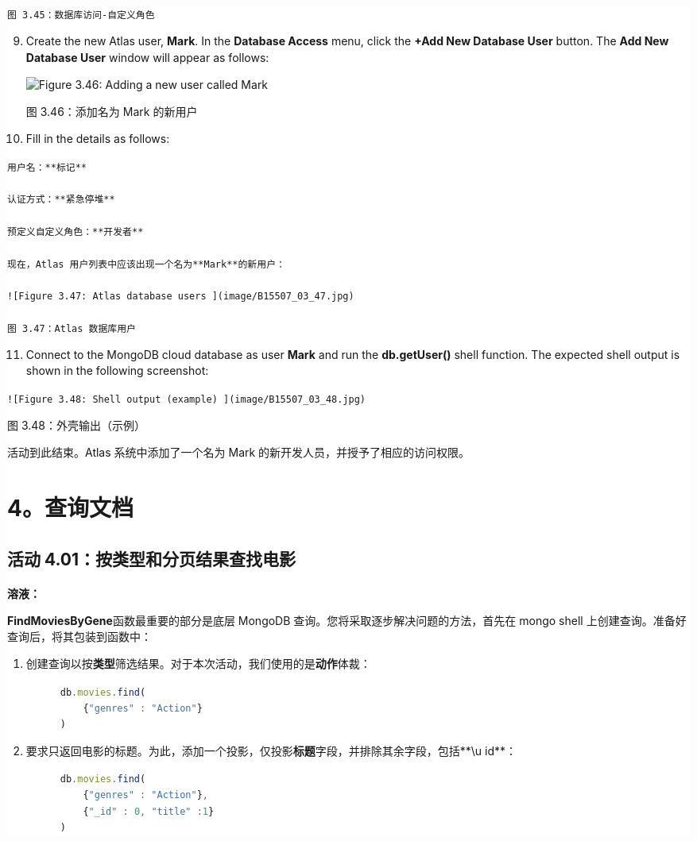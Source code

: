     图 3.45：数据库访问-自定义角色

9.  Create the new Atlas user, **Mark**. In the **Database Access** menu, click the **+Add New Database User** button. The **Add New Database User** window will appear as follows:

    ![Figure 3.46: Adding a new user called Mark ](image/B15507_03_46.jpg)

    图 3.46：添加名为 Mark 的新用户

10.  Fill in the details as follows:

    用户名：**标记**

    认证方式：**紧急停堆**

    预定义自定义角色：**开发者**

    现在，Atlas 用户列表中应该出现一个名为**Mark**的新用户：

    ![Figure 3.47: Atlas database users ](image/B15507_03_47.jpg)

    图 3.47：Atlas 数据库用户

11.  Connect to the MongoDB cloud database as user **Mark** and run the **db.getUser()** shell function. The expected shell output is shown in the following screenshot:

    ![Figure 3.48: Shell output (example) ](image/B15507_03_48.jpg)

图 3.48：外壳输出（示例）

活动到此结束。Atlas 系统中添加了一个名为 Mark 的新开发人员，并授予了相应的访问权限。

# 4。查询文档

## 活动 4.01：按类型和分页结果查找电影

**溶液：**

**FindMoviesByGene**函数最重要的部分是底层 MongoDB 查询。您将采取逐步解决问题的方法，首先在 mongo shell 上创建查询。准备好查询后，将其包装到函数中：

1.  创建查询以按**类型**筛选结果。对于本次活动，我们使用的是**动作**体裁：

    ```js
          db.movies.find(
              {"genres" : "Action"}
          )
    ```

2.  要求只返回电影的标题。为此，添加一个投影，仅投影**标题**字段，并排除其余字段，包括**\u id**：

    ```js
          db.movies.find(
              {"genres" : "Action"},
              {"_id" : 0, "title" :1}
          )
    ```
